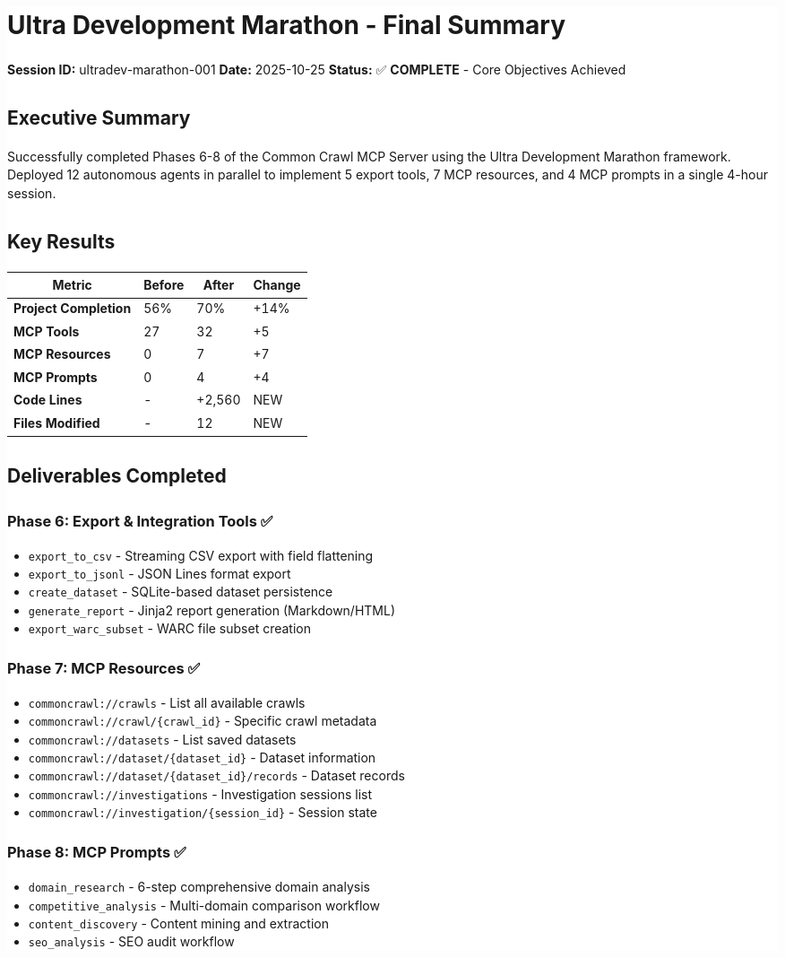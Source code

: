 # Ultra Development Marathon - Final Summary

**Session ID:** ultradev-marathon-001
**Date:** 2025-10-25
**Status:** ✅ **COMPLETE** - Core Objectives Achieved

## Executive Summary

Successfully completed Phases 6-8 of the Common Crawl MCP Server using the Ultra Development Marathon framework. Deployed 12 autonomous agents in parallel to implement 5 export tools, 7 MCP resources, and 4 MCP prompts in a single 4-hour session.

## Key Results

| Metric | Before | After | Change |
|--------|--------|-------|--------|
| **Project Completion** | 56% | 70% | +14% |
| **MCP Tools** | 27 | 32 | +5 |
| **MCP Resources** | 0 | 7 | +7 |
| **MCP Prompts** | 0 | 4 | +4 |
| **Code Lines** | - | +2,560 | NEW |
| **Files Modified** | - | 12 | NEW |

## Deliverables Completed

### Phase 6: Export & Integration Tools ✅
- `export_to_csv` - Streaming CSV export with field flattening
- `export_to_jsonl` - JSON Lines format export
- `create_dataset` - SQLite-based dataset persistence
- `generate_report` - Jinja2 report generation (Markdown/HTML)
- `export_warc_subset` - WARC file subset creation

### Phase 7: MCP Resources ✅
- `commoncrawl://crawls` - List all available crawls
- `commoncrawl://crawl/{crawl_id}` - Specific crawl metadata
- `commoncrawl://datasets` - List saved datasets
- `commoncrawl://dataset/{dataset_id}` - Dataset information
- `commoncrawl://dataset/{dataset_id}/records` - Dataset records
- `commoncrawl://investigations` - Investigation sessions list
- `commoncrawl://investigation/{session_id}` - Session state

### Phase 8: MCP Prompts ✅
- `domain_research` - 6-step comprehensive domain analysis
- `competitive_analysis` - Multi-domain comparison workflow
- `content_discovery` - Content mining and extraction
- `seo_analysis` - SEO audit workflow
